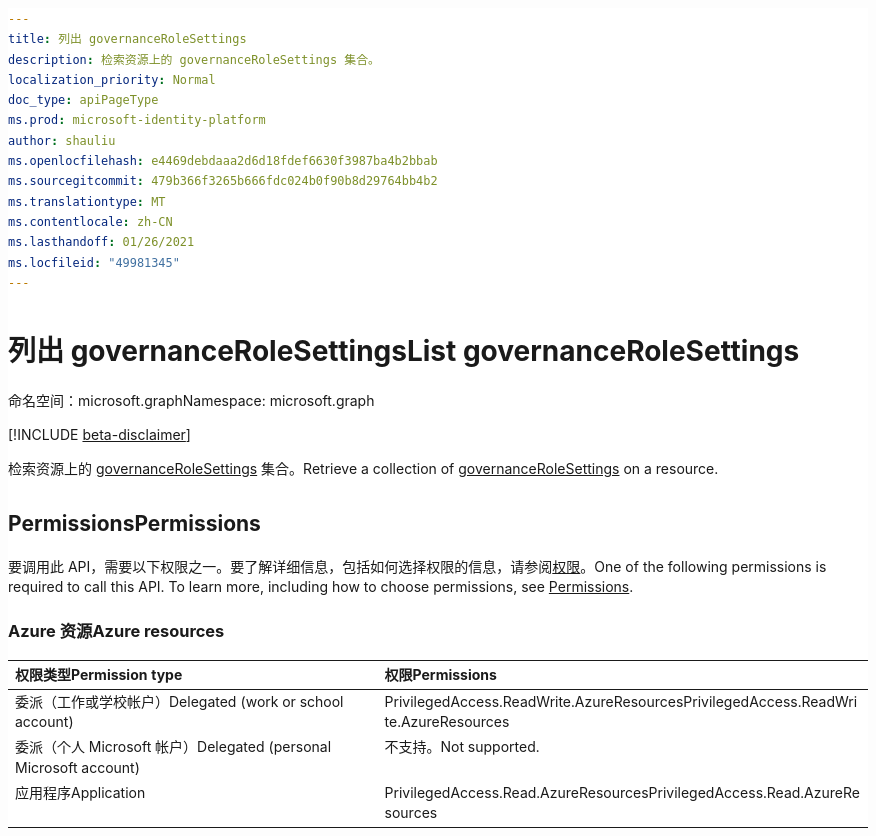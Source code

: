 ```yaml
---
title: 列出 governanceRoleSettings
description: 检索资源上的 governanceRoleSettings 集合。
localization_priority: Normal
doc_type: apiPageType
ms.prod: microsoft-identity-platform
author: shauliu
ms.openlocfilehash: e4469debdaaa2d6d18fdef6630f3987ba4b2bbab
ms.sourcegitcommit: 479b366f3265b666fdc024b0f90b8d29764bb4b2
ms.translationtype: MT
ms.contentlocale: zh-CN
ms.lasthandoff: 01/26/2021
ms.locfileid: "49981345"
---
```

# <a name="list-governancerolesettings"></a><span data-ttu-id="a4413-103">列出 governanceRoleSettings</span><span class="sxs-lookup"><span data-stu-id="a4413-103">List governanceRoleSettings</span></span>

<span data-ttu-id="a4413-104">命名空间：microsoft.graph</span><span class="sxs-lookup"><span data-stu-id="a4413-104">Namespace: microsoft.graph</span></span>

[!INCLUDE [beta-disclaimer](../../includes/beta-disclaimer.md)]

<span data-ttu-id="a4413-105">检索资源上的 [governanceRoleSettings](../resources/governancerolesetting.md) 集合。</span><span class="sxs-lookup"><span data-stu-id="a4413-105">Retrieve a collection of [governanceRoleSettings](../resources/governancerolesetting.md) on a resource.</span></span>

## <a name="permissions"></a><span data-ttu-id="a4413-106">Permissions</span><span class="sxs-lookup"><span data-stu-id="a4413-106">Permissions</span></span>
<span data-ttu-id="a4413-p101">要调用此 API，需要以下权限之一。要了解详细信息，包括如何选择权限的信息，请参阅[权限](/graph/permissions-reference#privileged-access-permissions)。</span><span class="sxs-lookup"><span data-stu-id="a4413-p101">One of the following permissions is required to call this API. To learn more, including how to choose permissions, see [Permissions](/graph/permissions-reference#privileged-access-permissions).</span></span>

### <a name="azure-resources"></a><span data-ttu-id="a4413-109">Azure 资源</span><span class="sxs-lookup"><span data-stu-id="a4413-109">Azure resources</span></span>

| <span data-ttu-id="a4413-110">权限类型</span><span class="sxs-lookup"><span data-stu-id="a4413-110">Permission type</span></span> | <span data-ttu-id="a4413-111">权限</span><span class="sxs-lookup"><span data-stu-id="a4413-111">Permissions</span></span> |
|:--------------- |:----------- |
| <span data-ttu-id="a4413-112">委派（工作或学校帐户）</span><span class="sxs-lookup"><span data-stu-id="a4413-112">Delegated (work or school account)</span></span> | <span data-ttu-id="a4413-113">PrivilegedAccess.ReadWrite.AzureResources</span><span class="sxs-lookup"><span data-stu-id="a4413-113">PrivilegedAccess.ReadWrite.AzureResources</span></span> |
| <span data-ttu-id="a4413-114">委派（个人 Microsoft 帐户）</span><span class="sxs-lookup"><span data-stu-id="a4413-114">Delegated (personal Microsoft account)</span></span> | <span data-ttu-id="a4413-115">不支持。</span><span class="sxs-lookup"><span data-stu-id="a4413-115">Not supported.</span></span> |
| <span data-ttu-id="a4413-116">应用程序</span><span class="sxs-lookup"><span data-stu-id="a4413-116">Application</span></span> | <span data-ttu-id="a4413-117">PrivilegedAccess.Read.AzureResources</span><span class="sxs-lookup"><span data-stu-id="a4413-117">PrivilegedAccess.Read.AzureResources</span></span> |
